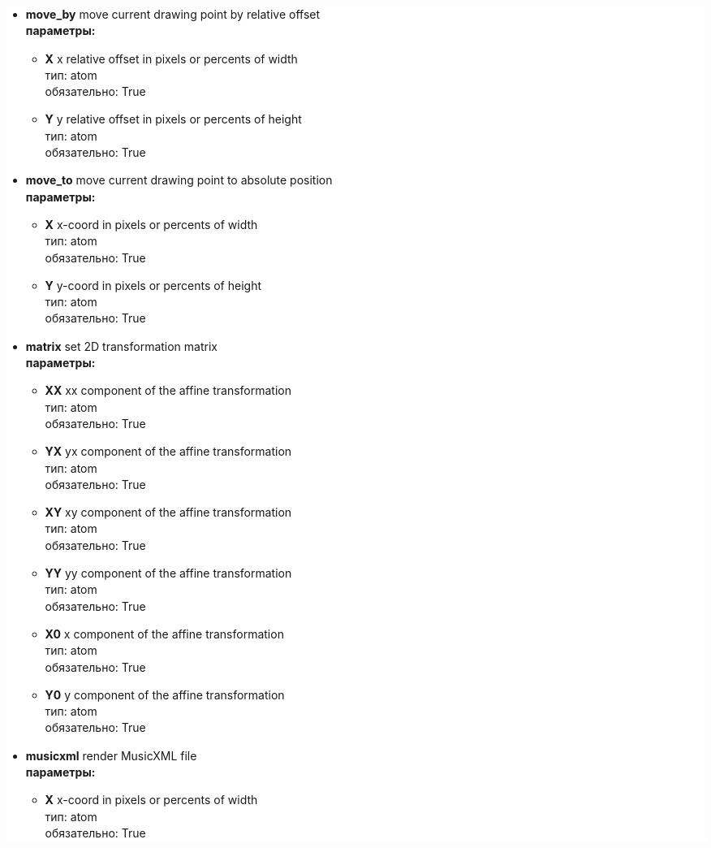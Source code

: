 * **move_by**
move current drawing point by relative offset<br>
  __параметры:__
  - **X** x relative offset in pixels or percents of width<br>
    тип: atom <br>
    обязательно: True <br>

  - **Y** y relative offset in pixels or percents of height<br>
    тип: atom <br>
    обязательно: True <br>

* **move_to**
move current drawing point to absolute position<br>
  __параметры:__
  - **X** x-coord in pixels or percents of width<br>
    тип: atom <br>
    обязательно: True <br>

  - **Y** y-coord in pixels or percents of height<br>
    тип: atom <br>
    обязательно: True <br>

* **matrix**
set 2D transformation matrix<br>
  __параметры:__
  - **XX** xx component of the affine transformation<br>
    тип: atom <br>
    обязательно: True <br>

  - **YX** yx component of the affine transformation<br>
    тип: atom <br>
    обязательно: True <br>

  - **XY** xy component of the affine transformation<br>
    тип: atom <br>
    обязательно: True <br>

  - **YY** yy component of the affine transformation<br>
    тип: atom <br>
    обязательно: True <br>

  - **X0** x component of the affine transformation<br>
    тип: atom <br>
    обязательно: True <br>

  - **Y0** y component of the affine transformation<br>
    тип: atom <br>
    обязательно: True <br>

* **musicxml**
render MusicXML file<br>
  __параметры:__
  - **X** x-coord in pixels or percents of width<br>
    тип: atom <br>
    обязательно: True <br>
